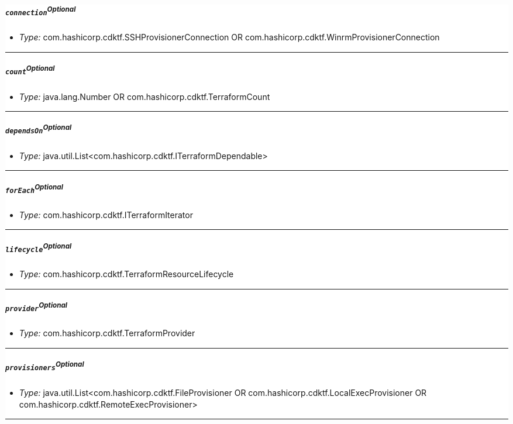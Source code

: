 
##### `connection`<sup>Optional</sup> <a name="connection" id="rhizo-co-terraform-provider-lacework.policyCompliance.PolicyCompliance.Initializer.parameter.connection"></a>

- *Type:* com.hashicorp.cdktf.SSHProvisionerConnection OR com.hashicorp.cdktf.WinrmProvisionerConnection

---

##### `count`<sup>Optional</sup> <a name="count" id="rhizo-co-terraform-provider-lacework.policyCompliance.PolicyCompliance.Initializer.parameter.count"></a>

- *Type:* java.lang.Number OR com.hashicorp.cdktf.TerraformCount

---

##### `dependsOn`<sup>Optional</sup> <a name="dependsOn" id="rhizo-co-terraform-provider-lacework.policyCompliance.PolicyCompliance.Initializer.parameter.dependsOn"></a>

- *Type:* java.util.List<com.hashicorp.cdktf.ITerraformDependable>

---

##### `forEach`<sup>Optional</sup> <a name="forEach" id="rhizo-co-terraform-provider-lacework.policyCompliance.PolicyCompliance.Initializer.parameter.forEach"></a>

- *Type:* com.hashicorp.cdktf.ITerraformIterator

---

##### `lifecycle`<sup>Optional</sup> <a name="lifecycle" id="rhizo-co-terraform-provider-lacework.policyCompliance.PolicyCompliance.Initializer.parameter.lifecycle"></a>

- *Type:* com.hashicorp.cdktf.TerraformResourceLifecycle

---

##### `provider`<sup>Optional</sup> <a name="provider" id="rhizo-co-terraform-provider-lacework.policyCompliance.PolicyCompliance.Initializer.parameter.provider"></a>

- *Type:* com.hashicorp.cdktf.TerraformProvider

---

##### `provisioners`<sup>Optional</sup> <a name="provisioners" id="rhizo-co-terraform-provider-lacework.policyCompliance.PolicyCompliance.Initializer.parameter.provisioners"></a>

- *Type:* java.util.List<com.hashicorp.cdktf.FileProvisioner OR com.hashicorp.cdktf.LocalExecProvisioner OR com.hashicorp.cdktf.RemoteExecProvisioner>

---